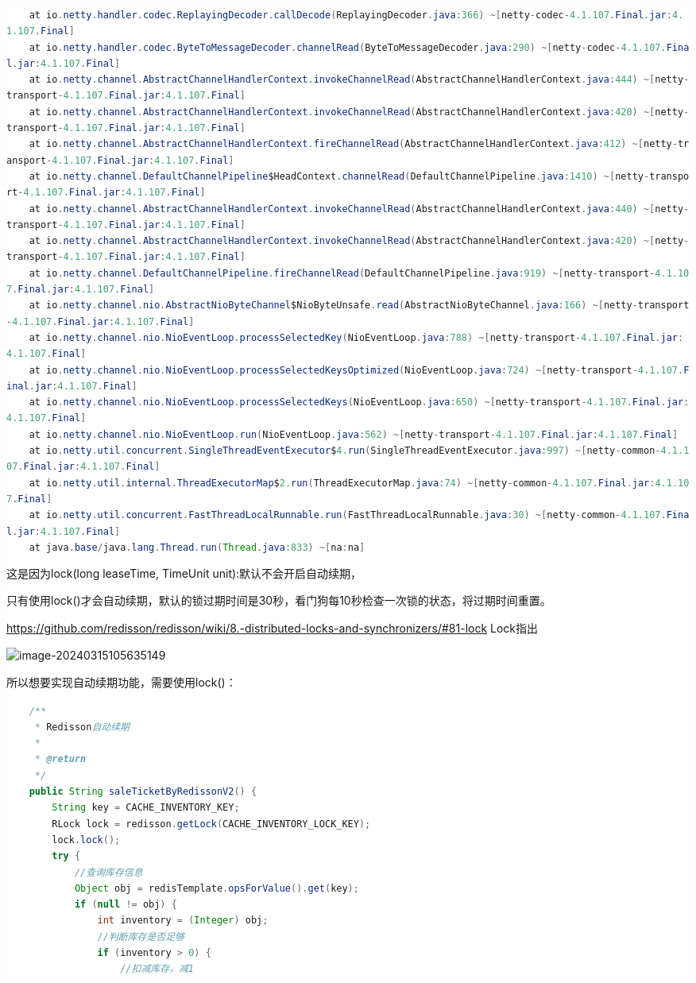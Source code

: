 ```java
	at io.netty.handler.codec.ReplayingDecoder.callDecode(ReplayingDecoder.java:366) ~[netty-codec-4.1.107.Final.jar:4.1.107.Final]
	at io.netty.handler.codec.ByteToMessageDecoder.channelRead(ByteToMessageDecoder.java:290) ~[netty-codec-4.1.107.Final.jar:4.1.107.Final]
	at io.netty.channel.AbstractChannelHandlerContext.invokeChannelRead(AbstractChannelHandlerContext.java:444) ~[netty-transport-4.1.107.Final.jar:4.1.107.Final]
	at io.netty.channel.AbstractChannelHandlerContext.invokeChannelRead(AbstractChannelHandlerContext.java:420) ~[netty-transport-4.1.107.Final.jar:4.1.107.Final]
	at io.netty.channel.AbstractChannelHandlerContext.fireChannelRead(AbstractChannelHandlerContext.java:412) ~[netty-transport-4.1.107.Final.jar:4.1.107.Final]
	at io.netty.channel.DefaultChannelPipeline$HeadContext.channelRead(DefaultChannelPipeline.java:1410) ~[netty-transport-4.1.107.Final.jar:4.1.107.Final]
	at io.netty.channel.AbstractChannelHandlerContext.invokeChannelRead(AbstractChannelHandlerContext.java:440) ~[netty-transport-4.1.107.Final.jar:4.1.107.Final]
	at io.netty.channel.AbstractChannelHandlerContext.invokeChannelRead(AbstractChannelHandlerContext.java:420) ~[netty-transport-4.1.107.Final.jar:4.1.107.Final]
	at io.netty.channel.DefaultChannelPipeline.fireChannelRead(DefaultChannelPipeline.java:919) ~[netty-transport-4.1.107.Final.jar:4.1.107.Final]
	at io.netty.channel.nio.AbstractNioByteChannel$NioByteUnsafe.read(AbstractNioByteChannel.java:166) ~[netty-transport-4.1.107.Final.jar:4.1.107.Final]
	at io.netty.channel.nio.NioEventLoop.processSelectedKey(NioEventLoop.java:788) ~[netty-transport-4.1.107.Final.jar:4.1.107.Final]
	at io.netty.channel.nio.NioEventLoop.processSelectedKeysOptimized(NioEventLoop.java:724) ~[netty-transport-4.1.107.Final.jar:4.1.107.Final]
	at io.netty.channel.nio.NioEventLoop.processSelectedKeys(NioEventLoop.java:650) ~[netty-transport-4.1.107.Final.jar:4.1.107.Final]
	at io.netty.channel.nio.NioEventLoop.run(NioEventLoop.java:562) ~[netty-transport-4.1.107.Final.jar:4.1.107.Final]
	at io.netty.util.concurrent.SingleThreadEventExecutor$4.run(SingleThreadEventExecutor.java:997) ~[netty-common-4.1.107.Final.jar:4.1.107.Final]
	at io.netty.util.internal.ThreadExecutorMap$2.run(ThreadExecutorMap.java:74) ~[netty-common-4.1.107.Final.jar:4.1.107.Final]
	at io.netty.util.concurrent.FastThreadLocalRunnable.run(FastThreadLocalRunnable.java:30) ~[netty-common-4.1.107.Final.jar:4.1.107.Final]
	at java.base/java.lang.Thread.run(Thread.java:833) ~[na:na]
```

这是因为lock(long leaseTime, TimeUnit unit):默认不会开启自动续期，

只有使用lock()才会自动续期，默认的锁过期时间是30秒，看门狗每10秒检查一次锁的状态，将过期时间重置。

https://github.com/redisson/redisson/wiki/8.-distributed-locks-and-synchronizers/#81-lock Lock指出

![image-20240315105635149](F:\note\image\image-20240315105635149.png)

所以想要实现自动续期功能，需要使用lock()：

```java
    /**
     * Redisson自动续期
     *
     * @return
     */
    public String saleTicketByRedissonV2() {
        String key = CACHE_INVENTORY_KEY;
        RLock lock = redisson.getLock(CACHE_INVENTORY_LOCK_KEY);
        lock.lock();
        try {
            //查询库存信息
            Object obj = redisTemplate.opsForValue().get(key);
            if (null != obj) {
                int inventory = (Integer) obj;
                //判断库存是否足够
                if (inventory > 0) {
                    //扣减库存，减1
```